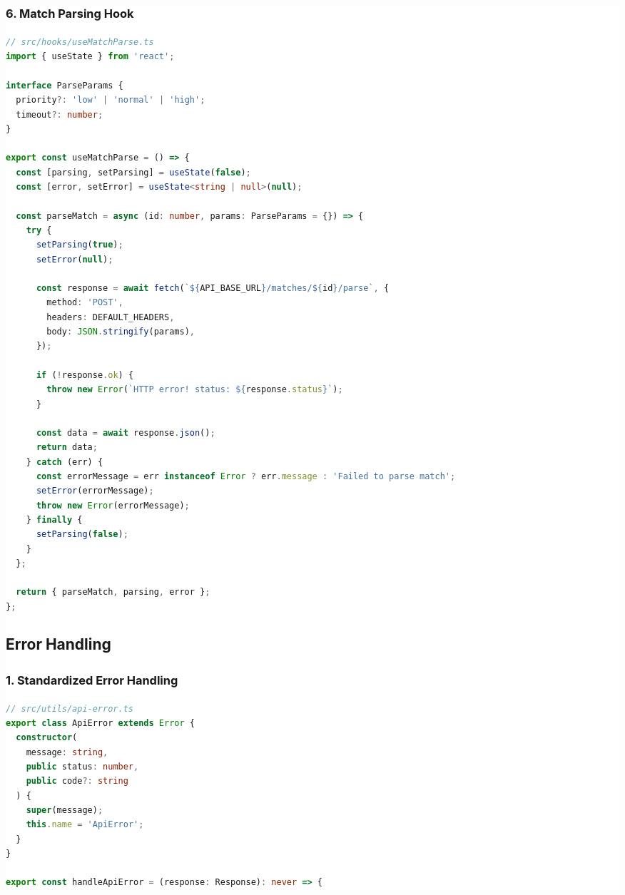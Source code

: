 ### 6. Match Parsing Hook

```typescript
// src/hooks/useMatchParse.ts
import { useState } from 'react';

interface ParseParams {
  priority?: 'low' | 'normal' | 'high';
  timeout?: number;
}

export const useMatchParse = () => {
  const [parsing, setParsing] = useState(false);
  const [error, setError] = useState<string | null>(null);

  const parseMatch = async (id: number, params: ParseParams = {}) => {
    try {
      setParsing(true);
      setError(null);

      const response = await fetch(`${API_BASE_URL}/matches/${id}/parse`, {
        method: 'POST',
        headers: DEFAULT_HEADERS,
        body: JSON.stringify(params),
      });

      if (!response.ok) {
        throw new Error(`HTTP error! status: ${response.status}`);
      }

      const data = await response.json();
      return data;
    } catch (err) {
      const errorMessage = err instanceof Error ? err.message : 'Failed to parse match';
      setError(errorMessage);
      throw new Error(errorMessage);
    } finally {
      setParsing(false);
    }
  };

  return { parseMatch, parsing, error };
};
```

## Error Handling

### 1. Standardized Error Handling

```typescript
// src/utils/api-error.ts
export class ApiError extends Error {
  constructor(
    message: string,
    public status: number,
    public code?: string
  ) {
    super(message);
    this.name = 'ApiError';
  }
}

export const handleApiError = (response: Response): never => {
```